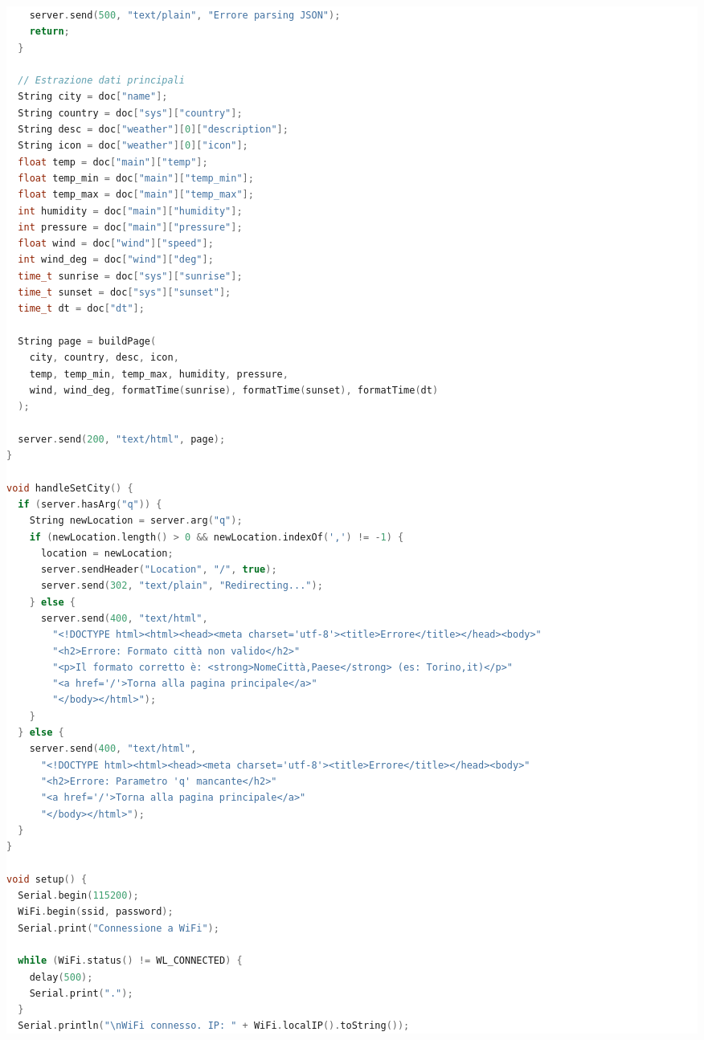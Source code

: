 ```cpp
    server.send(500, "text/plain", "Errore parsing JSON");
    return;
  }

  // Estrazione dati principali
  String city = doc["name"];
  String country = doc["sys"]["country"];
  String desc = doc["weather"][0]["description"];
  String icon = doc["weather"][0]["icon"];
  float temp = doc["main"]["temp"];
  float temp_min = doc["main"]["temp_min"];
  float temp_max = doc["main"]["temp_max"];
  int humidity = doc["main"]["humidity"];
  int pressure = doc["main"]["pressure"];
  float wind = doc["wind"]["speed"];
  int wind_deg = doc["wind"]["deg"];
  time_t sunrise = doc["sys"]["sunrise"];
  time_t sunset = doc["sys"]["sunset"];
  time_t dt = doc["dt"];

  String page = buildPage(
    city, country, desc, icon,
    temp, temp_min, temp_max, humidity, pressure,
    wind, wind_deg, formatTime(sunrise), formatTime(sunset), formatTime(dt)
  );

  server.send(200, "text/html", page);
}

void handleSetCity() {
  if (server.hasArg("q")) {
    String newLocation = server.arg("q");
    if (newLocation.length() > 0 && newLocation.indexOf(',') != -1) {
      location = newLocation;
      server.sendHeader("Location", "/", true);
      server.send(302, "text/plain", "Redirecting...");
    } else {
      server.send(400, "text/html", 
        "<!DOCTYPE html><html><head><meta charset='utf-8'><title>Errore</title></head><body>"
        "<h2>Errore: Formato città non valido</h2>"
        "<p>Il formato corretto è: <strong>NomeCittà,Paese</strong> (es: Torino,it)</p>"
        "<a href='/'>Torna alla pagina principale</a>"
        "</body></html>");
    }
  } else {
    server.send(400, "text/html", 
      "<!DOCTYPE html><html><head><meta charset='utf-8'><title>Errore</title></head><body>"
      "<h2>Errore: Parametro 'q' mancante</h2>"
      "<a href='/'>Torna alla pagina principale</a>"
      "</body></html>");
  }
}

void setup() {
  Serial.begin(115200);
  WiFi.begin(ssid, password);
  Serial.print("Connessione a WiFi");

  while (WiFi.status() != WL_CONNECTED) {
    delay(500);
    Serial.print(".");
  }
  Serial.println("\nWiFi connesso. IP: " + WiFi.localIP().toString());
```